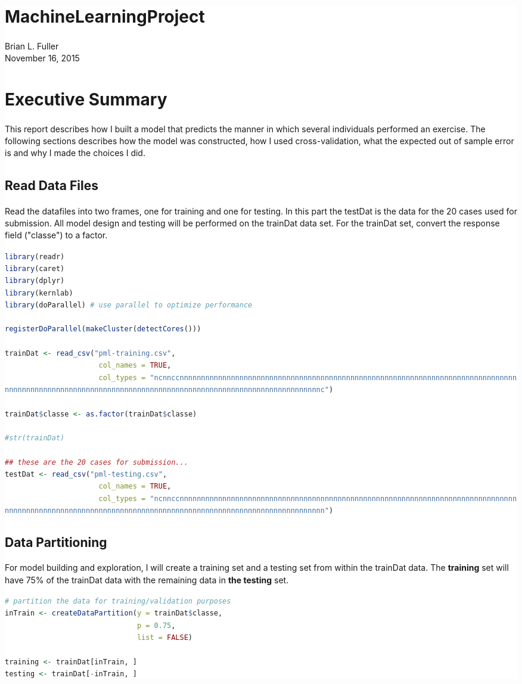 # MachineLearningProject
Brian L. Fuller  
November 16, 2015  

Executive Summary
===
This report describes how I built a model that predicts the manner in which
several individuals performed an exercise. The following sections describes
how the model was constructed, how I used cross-validation, what the expected 
out of sample error is and why I made the choices I did.

Read Data Files
---

Read the datafiles into two frames, one for training and one for testing. 
In this part the testDat is the data for the 20 cases used for submission. 
All model design and testing will be performed on the trainDat data set.
For the trainDat set, convert the response field ("classe") to a factor. 


```r
library(readr)
library(caret)
library(dplyr)
library(kernlab)
library(doParallel) # use parallel to optimize performance

registerDoParallel(makeCluster(detectCores()))

trainDat <- read_csv("pml-training.csv",
                      col_names = TRUE,
                      col_types = "ncnnccnnnnnnnnnnnnnnnnnnnnnnnnnnnnnnnnnnnnnnnnnnnnnnnnnnnnnnnnnnnnnnnnnnnnnnnnnnnnnnnnnnnnnnnnnnnnnnnnnnnnnnnnnnnnnnnnnnnnnnnnnnnnnnnnnnnnnnnnnnnnnnnnnnnnnnnnnc")

trainDat$classe <- as.factor(trainDat$classe)

#str(trainDat)

## these are the 20 cases for submission...
testDat <- read_csv("pml-testing.csv", 
                      col_names = TRUE,
                      col_types = "ncnnccnnnnnnnnnnnnnnnnnnnnnnnnnnnnnnnnnnnnnnnnnnnnnnnnnnnnnnnnnnnnnnnnnnnnnnnnnnnnnnnnnnnnnnnnnnnnnnnnnnnnnnnnnnnnnnnnnnnnnnnnnnnnnnnnnnnnnnnnnnnnnnnnnnnnnnnnnn")
```

Data Partitioning
---

For model building and exploration, I will create a training set and a testing
set from within the trainDat data. The **training** set will have 75% of the
trainDat data with the remaining data in **the testing** set.


```r
# partition the data for training/validation purposes
inTrain <- createDataPartition(y = trainDat$classe, 
                               p = 0.75, 
                               list = FALSE)

training <- trainDat[inTrain, ]
testing <- trainDat[-inTrain, ]
```
